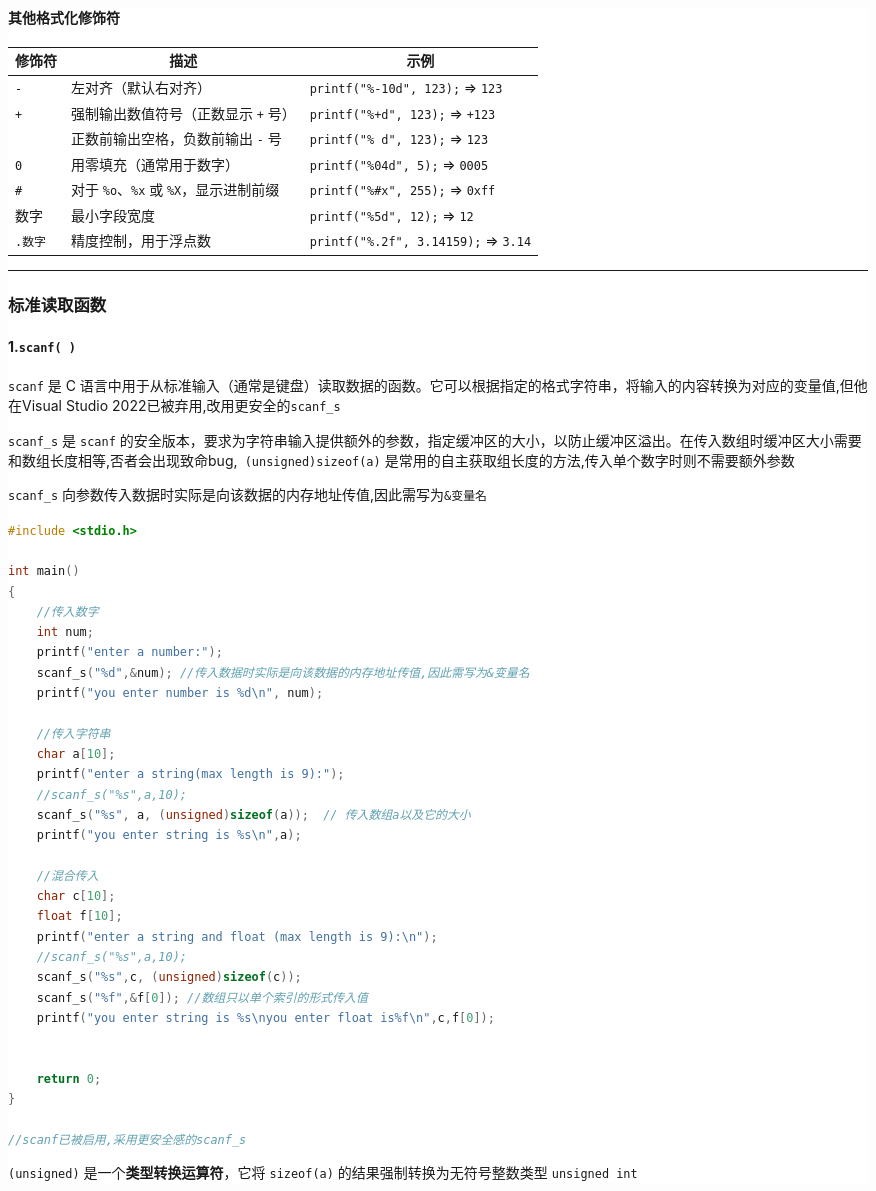 #### 其他格式化修饰符

| 修饰符  | 描述                                  | 示例                                 |
| ------- | ------------------------------------- | ------------------------------------ |
| `-`     | 左对齐（默认右对齐）                  | `printf("%-10d", 123);` => `123`     |
| `+`     | 强制输出数值符号（正数显示 `+` 号）   | `printf("%+d", 123);` => `+123`      |
| ` `      | 正数前输出空格，负数前输出 `-` 号     | `printf("% d", 123);` => `123`       |
| `0`     | 用零填充（通常用于数字）              | `printf("%04d", 5);` => `0005`       |
| `#`     | 对于 `%o`、`%x` 或 `%X`，显示进制前缀 | `printf("%#x", 255);` => `0xff`      |
| 数字    | 最小字段宽度                          | `printf("%5d", 12);` => `12`         |
| `.数字` | 精度控制，用于浮点数                  | `printf("%.2f", 3.14159);` => `3.14` |

------



### 标准读取函数

#### 1.`scanf( )`

`scanf` 是 C 语言中用于从标准输入（通常是键盘）读取数据的函数。它可以根据指定的格式字符串，将输入的内容转换为对应的变量值,但他在Visual Studio 2022已被弃用,改用更安全的`scanf_s` 

`scanf_s` 是 `scanf` 的安全版本，要求为字符串输入提供额外的参数，指定缓冲区的大小，以防止缓冲区溢出。在传入数组时缓冲区大小需要和数组长度相等,否者会出现致命bug,` (unsigned)sizeof(a)` 是常用的自主获取组长度的方法,传入单个数字时则不需要额外参数

`scanf_s` 向参数传入数据时实际是向该数据的内存地址传值,因此需写为`&变量名 `

``` c
#include <stdio.h>

int main()
{
    //传入数字
    int num;
    printf("enter a number:");
    scanf_s("%d",&num); //传入数据时实际是向该数据的内存地址传值,因此需写为&变量名
    printf("you enter number is %d\n", num);
    
    //传入字符串
    char a[10];
    printf("enter a string(max length is 9):");
    //scanf_s("%s",a,10);
    scanf_s("%s", a, (unsigned)sizeof(a));  // 传入数组a以及它的大小
    printf("you enter string is %s\n",a);

    //混合传入
    char c[10];
    float f[10];
    printf("enter a string and float (max length is 9):\n");
    //scanf_s("%s",a,10);
    scanf_s("%s",c, (unsigned)sizeof(c)); 
    scanf_s("%f",&f[0]); //数组只以单个索引的形式传入值
    printf("you enter string is %s\nyou enter float is%f\n",c,f[0]);
    

    return 0;
}

//scanf已被启用,采用更安全感的scanf_s
```
`(unsigned)` 是一个**类型转换运算符**，它将 `sizeof(a)` 的结果强制转换为无符号整数类型 `unsigned int`